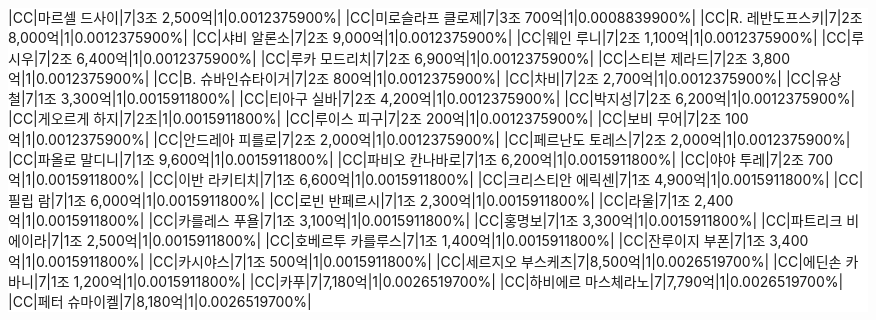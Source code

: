 |CC|마르셀 드사이|7|3조 2,500억|1|0.0012375900%|
|CC|미로슬라프 클로제|7|3조 700억|1|0.0008839900%|
|CC|R. 레반도프스키|7|2조 8,000억|1|0.0012375900%|
|CC|샤비 알론소|7|2조 9,000억|1|0.0012375900%|
|CC|웨인 루니|7|2조 1,100억|1|0.0012375900%|
|CC|루시우|7|2조 6,400억|1|0.0012375900%|
|CC|루카 모드리치|7|2조 6,900억|1|0.0012375900%|
|CC|스티븐 제라드|7|2조 3,800억|1|0.0012375900%|
|CC|B. 슈바인슈타이거|7|2조 800억|1|0.0012375900%|
|CC|차비|7|2조 2,700억|1|0.0012375900%|
|CC|유상철|7|1조 3,300억|1|0.0015911800%|
|CC|티아구 실바|7|2조 4,200억|1|0.0012375900%|
|CC|박지성|7|2조 6,200억|1|0.0012375900%|
|CC|게오르게 하지|7|2조|1|0.0015911800%|
|CC|루이스 피구|7|2조 200억|1|0.0012375900%|
|CC|보비 무어|7|2조 100억|1|0.0012375900%|
|CC|안드레아 피를로|7|2조 2,000억|1|0.0012375900%|
|CC|페르난도 토레스|7|2조 2,000억|1|0.0012375900%|
|CC|파올로 말디니|7|1조 9,600억|1|0.0015911800%|
|CC|파비오 칸나바로|7|1조 6,200억|1|0.0015911800%|
|CC|야야 투레|7|2조 700억|1|0.0015911800%|
|CC|이반 라키티치|7|1조 6,600억|1|0.0015911800%|
|CC|크리스티안 에릭센|7|1조 4,900억|1|0.0015911800%|
|CC|필립 람|7|1조 6,000억|1|0.0015911800%|
|CC|로빈 반페르시|7|1조 2,300억|1|0.0015911800%|
|CC|라울|7|1조 2,400억|1|0.0015911800%|
|CC|카를레스 푸욜|7|1조 3,100억|1|0.0015911800%|
|CC|홍명보|7|1조 3,300억|1|0.0015911800%|
|CC|파트리크 비에이라|7|1조 2,500억|1|0.0015911800%|
|CC|호베르투 카를루스|7|1조 1,400억|1|0.0015911800%|
|CC|잔루이지 부폰|7|1조 3,400억|1|0.0015911800%|
|CC|카시야스|7|1조 500억|1|0.0015911800%|
|CC|세르지오 부스케츠|7|8,500억|1|0.0026519700%|
|CC|에딘손 카바니|7|1조 1,200억|1|0.0015911800%|
|CC|카푸|7|7,180억|1|0.0026519700%|
|CC|하비에르 마스체라노|7|7,790억|1|0.0026519700%|
|CC|페터 슈마이켈|7|8,180억|1|0.0026519700%|